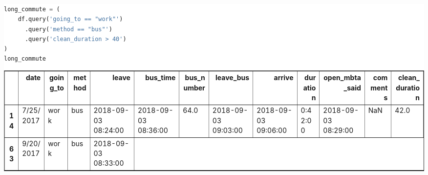 
```python
long_commute = (
    df.query('going_to == "work"')
      .query('method == "bus"')
      .query('clean_duration > 40')
)
long_commute
```




<div>
<style scoped>
    .dataframe tbody tr th:only-of-type {
        vertical-align: middle;
    }

    .dataframe tbody tr th {
        vertical-align: top;
    }

    .dataframe thead th {
        text-align: right;
    }
</style>
<table border="1" class="dataframe">
  <thead>
    <tr style="text-align: right;">
      <th></th>
      <th>date</th>
      <th>going_to</th>
      <th>method</th>
      <th>leave</th>
      <th>bus_time</th>
      <th>bus_number</th>
      <th>leave_bus</th>
      <th>arrive</th>
      <th>duration</th>
      <th>open_mbta_said</th>
      <th>comments</th>
      <th>clean_duration</th>
    </tr>
  </thead>
  <tbody>
    <tr>
      <th>14</th>
      <td>7/25/2017</td>
      <td>work</td>
      <td>bus</td>
      <td>2018-09-03 08:24:00</td>
      <td>2018-09-03 08:36:00</td>
      <td>64.0</td>
      <td>2018-09-03 09:03:00</td>
      <td>2018-09-03 09:06:00</td>
      <td>0:42:00</td>
      <td>2018-09-03 08:29:00</td>
      <td>NaN</td>
      <td>42.0</td>
    </tr>
    <tr>
      <th>63</th>
      <td>9/20/2017</td>
      <td>work</td>
      <td>bus</td>
      <td>2018-09-03 08:33:00</td>